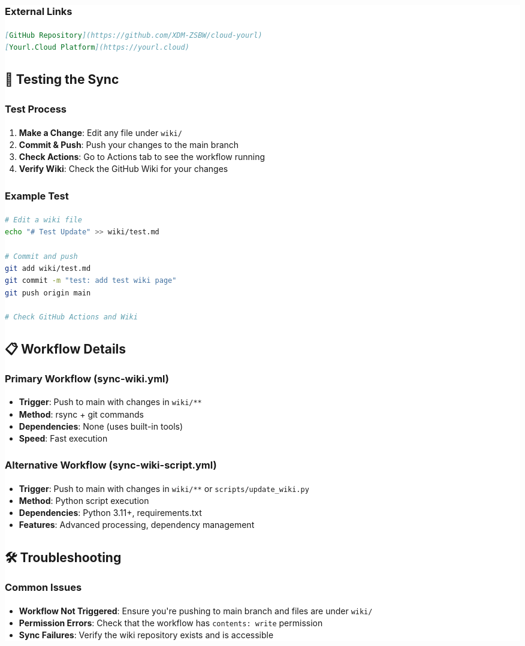 ### **External Links**
```markdown
[GitHub Repository](https://github.com/XDM-ZSBW/cloud-yourl)
[Yourl.Cloud Platform](https://yourl.cloud)
```

## 🧪 **Testing the Sync**

### **Test Process**
1. **Make a Change**: Edit any file under `wiki/`
2. **Commit & Push**: Push your changes to the main branch
3. **Check Actions**: Go to Actions tab to see the workflow running
4. **Verify Wiki**: Check the GitHub Wiki for your changes

### **Example Test**
```bash
# Edit a wiki file
echo "# Test Update" >> wiki/test.md

# Commit and push
git add wiki/test.md
git commit -m "test: add test wiki page"
git push origin main

# Check GitHub Actions and Wiki
```

## 📋 **Workflow Details**

### **Primary Workflow (sync-wiki.yml)**
- **Trigger**: Push to main with changes in `wiki/**`
- **Method**: rsync + git commands
- **Dependencies**: None (uses built-in tools)
- **Speed**: Fast execution

### **Alternative Workflow (sync-wiki-script.yml)**
- **Trigger**: Push to main with changes in `wiki/**` or `scripts/update_wiki.py`
- **Method**: Python script execution
- **Dependencies**: Python 3.11+, requirements.txt
- **Features**: Advanced processing, dependency management

## 🛠️ **Troubleshooting**

### **Common Issues**
- **Workflow Not Triggered**: Ensure you're pushing to main branch and files are under `wiki/`
- **Permission Errors**: Check that the workflow has `contents: write` permission
- **Sync Failures**: Verify the wiki repository exists and is accessible
